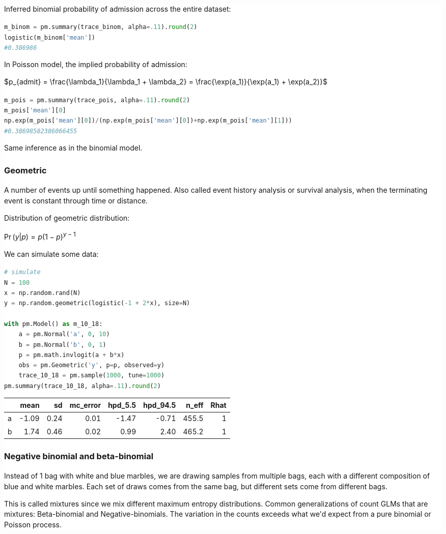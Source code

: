 Inferred binomial probability of admission across the entire dataset:

```python
m_binom = pm.summary(trace_binom, alpha=.11).round(2)
logistic(m_binom['mean'])
#0.386986
```

In Poisson model, the implied probability of admission:

$p_{admit} = \frac{\lambda_1}{\lambda_1 + \lambda_2} = \frac{\exp(a_1)}{\exp(a_1) + \exp(a_2)}$

```python
m_pois = pm.summary(trace_pois, alpha=.11).round(2)
m_pois['mean'][0]
np.exp(m_pois['mean'][0])/(np.exp(m_pois['mean'][0])+np.exp(m_pois['mean'][1]))
#0.38698582386066455
```

Same inference as in the binomial model.

### Geometric

A number of events up until something happened. Also called event history analysis or survival analysis, when the terminating event is constant through time or distance.

Distribution of geometric distribution:

$\Pr(y|p) = p(1-p)^{y-1}$

We can simulate some data:

```python
# simulate
N = 100
x = np.random.rand(N)
y = np.random.geometric(logistic(-1 + 2*x), size=N)

with pm.Model() as m_10_18:
    a = pm.Normal('a', 0, 10)
    b = pm.Normal('b', 0, 1)
    p = pm.math.invlogit(a + b*x)
    obs = pm.Geometric('y', p=p, observed=y)
    trace_10_18 = pm.sample(1000, tune=1000)
pm.summary(trace_10_18, alpha=.11).round(2)
```

||mean | sd |mc_error|hpd_5.5|hpd_94.5|n_eff|Rhat|
|-----|----:|---:|-------:|------:|-------:|----:|---:|
|a    |-1.09|0.24|    0.01|  -1.47|   -0.71|455.5|   1|
|b    | 1.74|0.46|    0.02|   0.99|    2.40|465.2|   1|

### Negative binomial and beta-binomial

Instead of 1 bag with white and blue marbles, we are drawing samples from multiple bags, each with a different composition of blue and white marbles. Each set of draws comes from the same bag, but different sets come from different bags.

This is called mixtures since we mix different maximum entropy distributions. Common generalizations of count GLMs that are mixtures: Beta-binomial and Negative-binomials. The variation in the counts exceeds what we'd expect from a pure binomial or Poisson process.